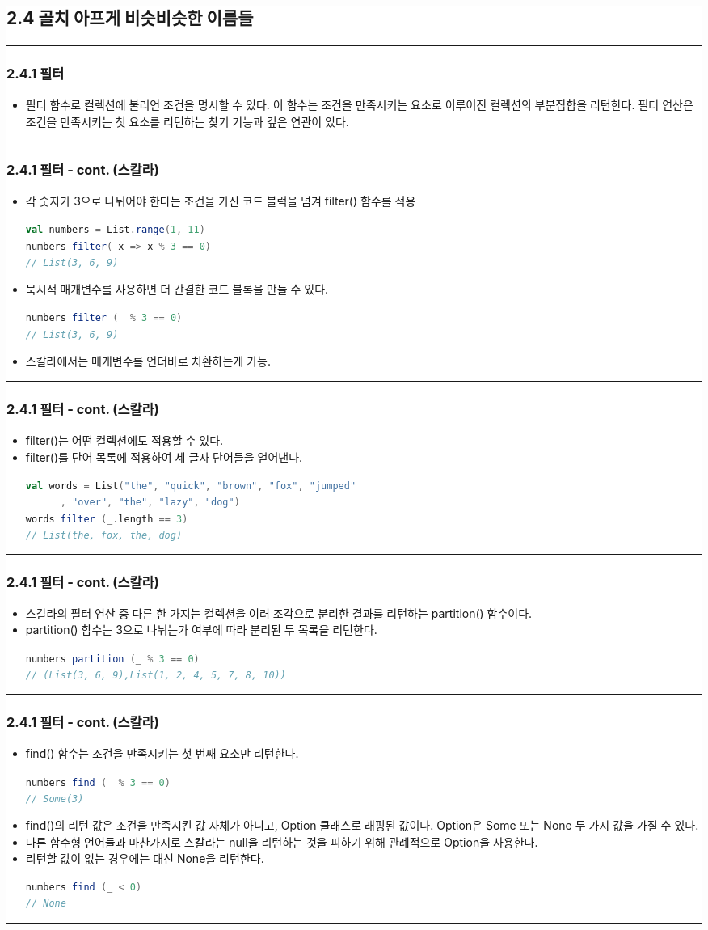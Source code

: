 ## 2.4 골치 아프게 비슷비슷한 이름들

---
### 2.4.1 필터
* 필터 함수로 컬렉션에 불리언 조건을 명시할 수 있다. 이 함수는 조건을 만족시키는 요소로 이루어진 컬렉션의 부분집합을 리턴한다. 필터 연산은 조건을 만족시키는 첫 요소를 리턴하는 찾기 기능과 깊은 연관이 있다.

---
### 2.4.1 필터 - cont. (스칼라)
* 각 숫자가 3으로 나뉘어야 한다는 조건을 가진 코드 블럭을 넘겨 filter() 함수를 적용
  ```scala
  val numbers = List.range(1, 11) 
  numbers filter( x => x % 3 == 0) 
  // List(3, 6, 9)
  ```
* 묵시적 매개변수를 사용하면 더 간결한 코드 블록을 만들 수 있다.
  ```scala
  numbers filter (_ % 3 == 0) 
  // List(3, 6, 9)
  ```
* 스칼라에서는 매개변수를 언더바로 치환하는게 가능. 	 

---
### 2.4.1 필터 - cont. (스칼라)
* filter()는 어떤 컬렉션에도 적용할 수 있다.
* filter()를 단어 목록에 적용하여 세 글자 단어들을 얻어낸다.
  ```scala
  val words = List("the", "quick", "brown", "fox", "jumped"
  		, "over", "the", "lazy", "dog")
  words filter (_.length == 3) 
  // List(the, fox, the, dog)
  ```

---
### 2.4.1 필터 - cont. (스칼라)
* 스칼라의 필터 연산 중 다른 한 가지는 컬렉션을 여러 조각으로 분리한 결과를 리턴하는 partition() 함수이다.
* partition() 함수는 3으로 나뉘는가 여부에 따라 분리된 두 목록을 리턴한다.
  ```scala
  numbers partition (_ % 3 == 0)
  // (List(3, 6, 9),List(1, 2, 4, 5, 7, 8, 10))
  ```

---
### 2.4.1 필터 - cont. (스칼라)
* find() 함수는 조건을 만족시키는 첫 번째 요소만 리턴한다.
  ```scala
  numbers find (_ % 3 == 0) 
  // Some(3)
  ```
* find()의 리턴 값은 조건을 만족시킨 값 자체가 아니고, Option 클래스로 래핑된 값이다. Option은 Some 또는 None 두 가지 값을 가질 수 있다.
* 다른 함수형 언어들과 마찬가지로 스칼라는 null을 리턴하는 것을 피하기 위해 관례적으로 Option을 사용한다. 
* 리턴할 값이 없는 경우에는 대신 None을 리턴한다.
  ```scala
  numbers find (_ < 0) 
  // None
  ```

---